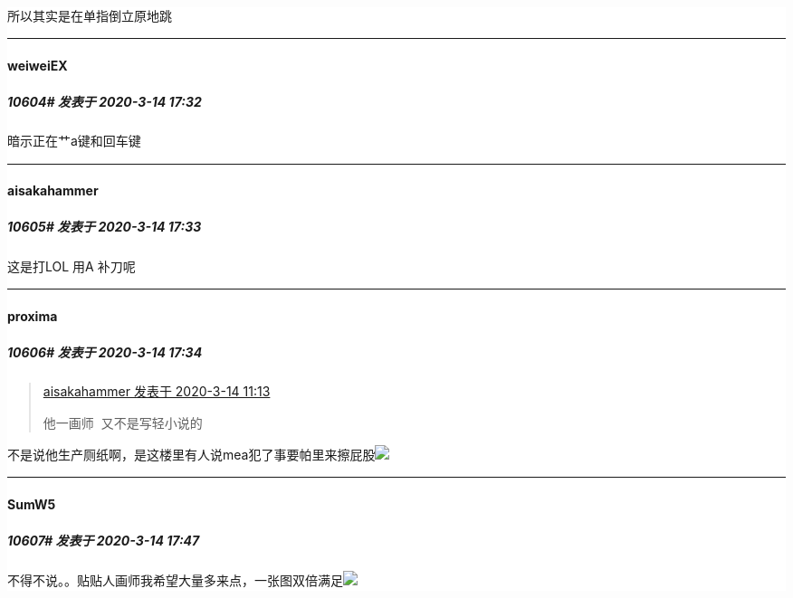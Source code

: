 所以其实是在单指倒立原地跳







-----

####  weiweiEX  
##### 10604#       发表于 2020-3-14 17:32




暗示正在艹a键和回车键







-----

####  aisakahammer  
##### 10605#       发表于 2020-3-14 17:33




这是打LOL 用A 补刀呢







-----

####  proxima  
##### 10606#       发表于 2020-3-14 17:34



<blockquote><a href="httphttps://bbs.saraba1st.com/2b/forum.php?mod=redirect&amp;goto=findpost&amp;pid=46730251&amp;ptid=1912063" target="_blank">aisakahammer 发表于 2020-3-14 11:13</a>

他一画师  又不是写轻小说的</blockquote>
不是说他生产厕纸啊，是这楼里有人说mea犯了事要帕里来擦屁股<img src="https://static.saraba1st.com/image/smiley/face2017/067.png" referrerpolicy="no-referrer">







-----

####  SumW5  
##### 10607#       发表于 2020-3-14 17:47




不得不说。。贴贴人画师我希望大量多来点，一张图双倍满足<img src="https://static.saraba1st.com/image/smiley/face2017/072.png" referrerpolicy="no-referrer">
